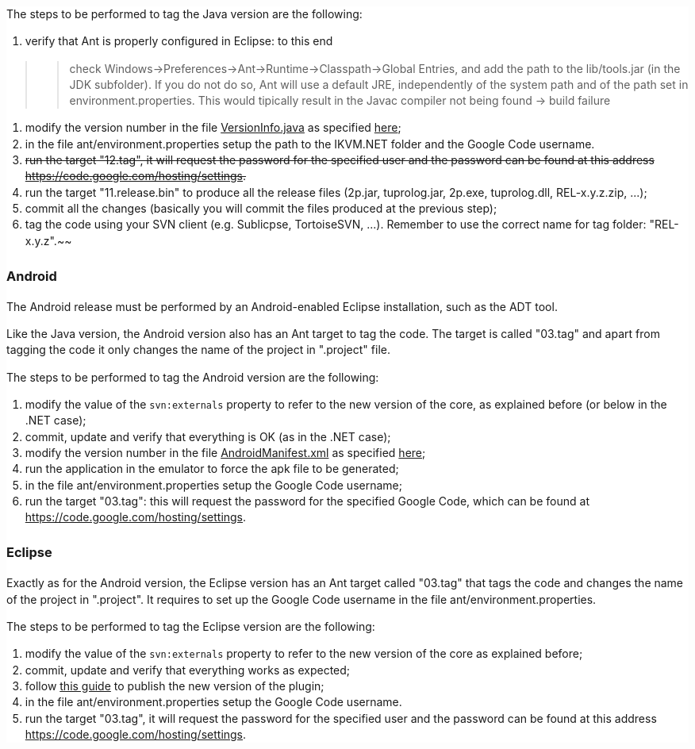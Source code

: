 The steps to be performed to tag the Java version are the following:
  1. verify that Ant is properly configured in Eclipse: to this end
> > check Windows->Preferences->Ant->Runtime->Classpath->Global Entries, and
> > add the path to the lib/tools.jar (in the JDK subfolder).
> > If you do not do so, Ant will use a default JRE, independently of the
> > system path and of the path set in environment.properties. This would
> > tipically result in the Javac compiler not being found -> build failure
  1. modify the version number in the file [VersionInfo.java](http://code.google.com/p/tuprolog/source/browse/2p/trunk/src/alice/util/VersionInfo.java) as specified [here](http://code.google.com/p/tuprolog/wiki/ProjectsVersionManagement);
  1. in the file ant/environment.properties setup the path to the IKVM.NET folder and the Google Code username.
  1. ~~run the target "12.tag", it will request the password for the specified user and the password can be found at this address https://code.google.com/hosting/settings.~~
  1. run the target "11.release.bin" to produce all the release files (2p.jar, tuprolog.jar, 2p.exe, tuprolog.dll, REL-x.y.z.zip, ...);
  1. commit all the changes (basically you will commit the files produced at the previous step);
  1. tag the code using your SVN client (e.g. Sublicpse, TortoiseSVN, ...). Remember to use the correct name for tag folder: "REL-x.y.z".~~

### Android ###
The Android release must be performed by an Android-enabled Eclipse installation, such as the ADT tool.

Like the Java version, the Android version also has an Ant target to tag the code. The target is called "03.tag" and apart from tagging the code it only changes the name of the project in ".project" file.

The steps to be performed to tag the Android version are the following:
  1. modify the value of the `svn:externals` property to refer to the new version of the core, as explained before (or below in the .NET case);
  1. commit, update and verify that everything is OK (as in the .NET case);
  1. modify the version number in the file [AndroidManifest.xml](http://code.google.com/p/tuprolog/source/browse/2p-android/trunk/AndroidManifest.xml) as specified [here](http://code.google.com/p/tuprolog/wiki/ProjectsVersionManagement);
  1. run the application in the emulator to force the apk file to be generated;
  1. in the file ant/environment.properties setup the Google Code username;
  1. run the target "03.tag": this will request the password for the specified Google Code, which can be found at https://code.google.com/hosting/settings.

### Eclipse ###
Exactly as for the Android version, the Eclipse version has an Ant target called "03.tag" that tags the code and changes the name of the project in ".project". It requires to set up the Google Code username in the file ant/environment.properties.

The steps to be performed to tag the Eclipse version are the following:
  1. modify the value of the `svn:externals` property to refer to the new version of the core as explained before;
  1. commit, update and verify that everything works as expected;
  1. follow [this guide](http://code.google.com/p/tuprolog/wiki/GuidaPubblicazioneNuoveVersioniPluginEclipse) to publish the new version of the plugin;
  1. in the file ant/environment.properties setup the Google Code username.
  1. run the target "03.tag", it will request the password for the specified user and the password can be found at this address https://code.google.com/hosting/settings.
